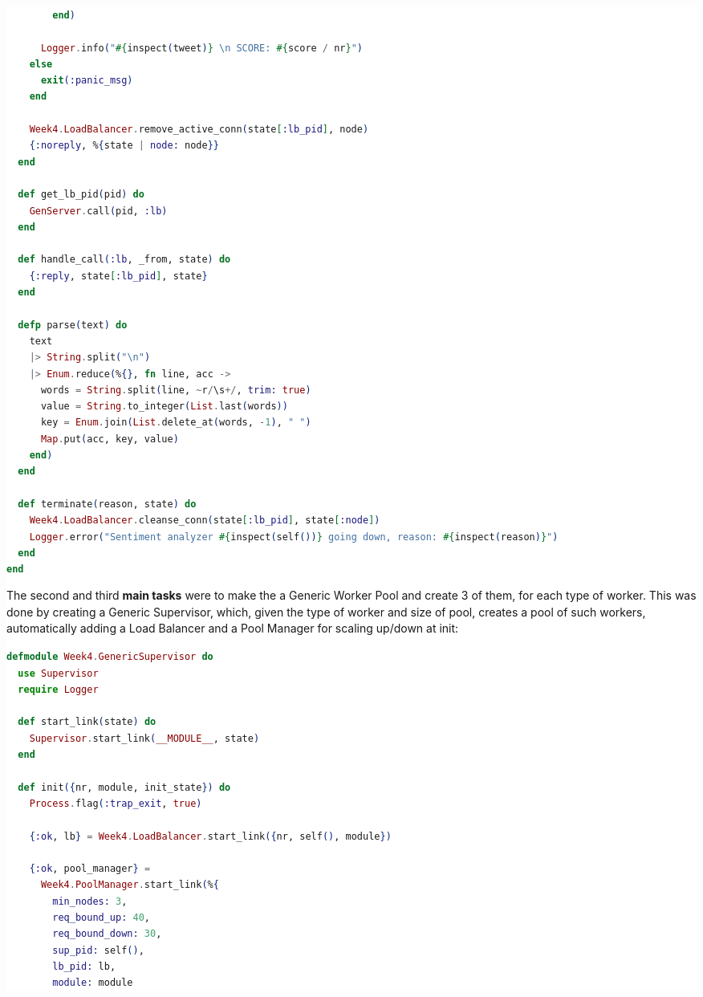 ```elixir
        end)

      Logger.info("#{inspect(tweet)} \n SCORE: #{score / nr}")
    else
      exit(:panic_msg)
    end

    Week4.LoadBalancer.remove_active_conn(state[:lb_pid], node)
    {:noreply, %{state | node: node}}
  end

  def get_lb_pid(pid) do
    GenServer.call(pid, :lb)
  end

  def handle_call(:lb, _from, state) do
    {:reply, state[:lb_pid], state}
  end

  defp parse(text) do
    text
    |> String.split("\n")
    |> Enum.reduce(%{}, fn line, acc ->
      words = String.split(line, ~r/\s+/, trim: true)
      value = String.to_integer(List.last(words))
      key = Enum.join(List.delete_at(words, -1), " ")
      Map.put(acc, key, value)
    end)
  end

  def terminate(reason, state) do
    Week4.LoadBalancer.cleanse_conn(state[:lb_pid], state[:node])
    Logger.error("Sentiment analyzer #{inspect(self())} going down, reason: #{inspect(reason)}")
  end
end
```

The second and third **main tasks** were to make the a Generic Worker Pool and create 3 of them, for each type of worker. This was done by creating a Generic Supervisor, which, given the type of worker and size of pool, creates a pool of such workers, automatically adding a Load Balancer and a Pool Manager for scaling up/down at init:

```elixir
defmodule Week4.GenericSupervisor do
  use Supervisor
  require Logger

  def start_link(state) do
    Supervisor.start_link(__MODULE__, state)
  end

  def init({nr, module, init_state}) do
    Process.flag(:trap_exit, true)

    {:ok, lb} = Week4.LoadBalancer.start_link({nr, self(), module})

    {:ok, pool_manager} =
      Week4.PoolManager.start_link(%{
        min_nodes: 3,
        req_bound_up: 40,
        req_bound_down: 30,
        sup_pid: self(),
        lb_pid: lb,
        module: module
```